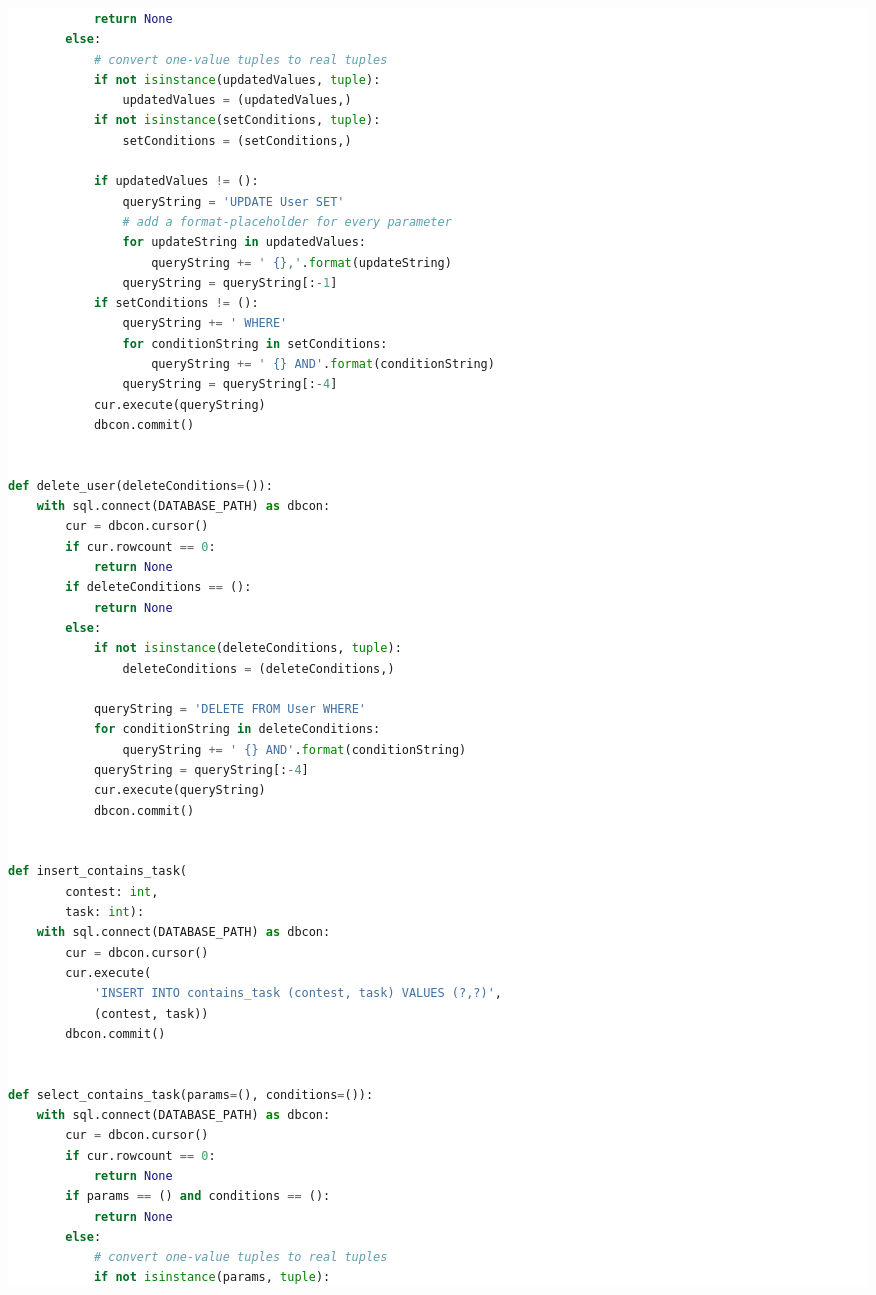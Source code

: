 ```python
            return None
        else:
            # convert one-value tuples to real tuples
            if not isinstance(updatedValues, tuple):
                updatedValues = (updatedValues,)
            if not isinstance(setConditions, tuple):
                setConditions = (setConditions,)

            if updatedValues != ():
                queryString = 'UPDATE User SET'
                # add a format-placeholder for every parameter
                for updateString in updatedValues:
                    queryString += ' {},'.format(updateString)
                queryString = queryString[:-1]
            if setConditions != ():
                queryString += ' WHERE'
                for conditionString in setConditions:
                    queryString += ' {} AND'.format(conditionString)
                queryString = queryString[:-4]
            cur.execute(queryString)
            dbcon.commit()


def delete_user(deleteConditions=()):
    with sql.connect(DATABASE_PATH) as dbcon:
        cur = dbcon.cursor()
        if cur.rowcount == 0:
            return None
        if deleteConditions == ():
            return None
        else:
            if not isinstance(deleteConditions, tuple):
                deleteConditions = (deleteConditions,)

            queryString = 'DELETE FROM User WHERE'
            for conditionString in deleteConditions:
                queryString += ' {} AND'.format(conditionString)
            queryString = queryString[:-4]
            cur.execute(queryString)
            dbcon.commit()


def insert_contains_task(
        contest: int,
        task: int):
    with sql.connect(DATABASE_PATH) as dbcon:
        cur = dbcon.cursor()
        cur.execute(
            'INSERT INTO contains_task (contest, task) VALUES (?,?)',
            (contest, task))
        dbcon.commit()


def select_contains_task(params=(), conditions=()):
    with sql.connect(DATABASE_PATH) as dbcon:
        cur = dbcon.cursor()
        if cur.rowcount == 0:
            return None
        if params == () and conditions == ():
            return None
        else:
            # convert one-value tuples to real tuples
            if not isinstance(params, tuple):
```